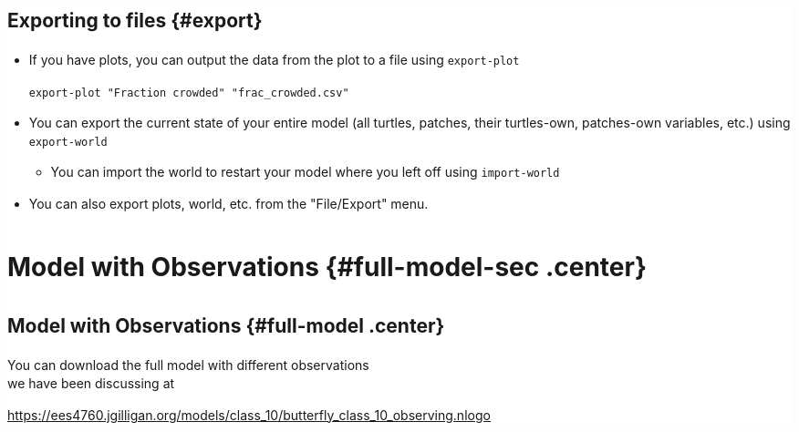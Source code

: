 ## Exporting to files {#export}

* If you have plots, you can output the data from the plot to a file using
`export-plot`

  ```
  export-plot "Fraction crowded" "frac_crowded.csv"
  ```

* You can export the current state of your entire model (all turtles, patches, 
  their turtles-own, patches-own variables, etc.) 
  using `export-world`

  * You can import the world to restart your model where you left off using
    `import-world`

* You can also export plots, world, etc. from the "File/Export" menu.


# Model with Observations {#full-model-sec .center}

## Model with Observations {#full-model .center}

You can download the full model with different observations 
<br/>we have been discussing at

<https://ees4760.jgilligan.org/models/class_10/butterfly_class_10_observing.nlogo>
